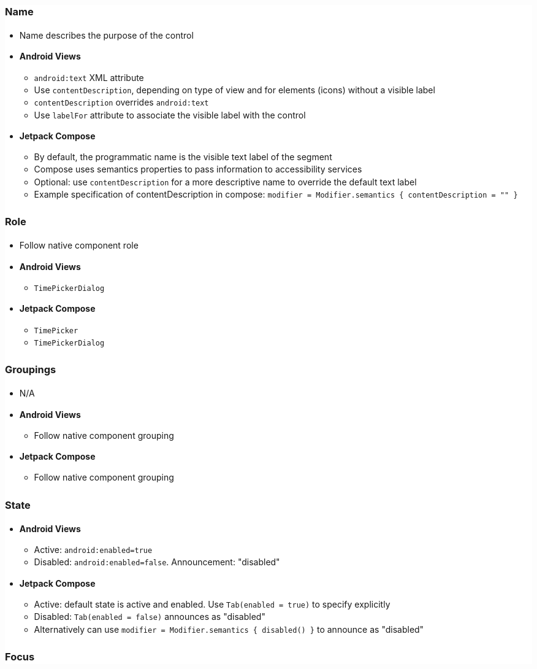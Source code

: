 ### Name

   - Name describes the purpose of the control

   - **Android Views**

      - `android:text` XML attribute
      - Use `contentDescription`, depending on type of view and for elements (icons) without a visible label
      - `contentDescription` overrides `android:text`
      - Use `labelFor` attribute to associate the visible label with the control

   - **Jetpack Compose**

      - By default, the programmatic name is the visible text label of the segment
      - Compose uses semantics properties to pass information to accessibility services
      - Optional: use `contentDescription` for a more descriptive name to override the default text label
      - Example specification of contentDescription in compose: `modifier = Modifier.semantics { contentDescription = "" }`

### Role

   - Follow native component role

   - **Android Views**

      - `TimePickerDialog` 

   - **Jetpack Compose**

      - `TimePicker`
      - `TimePickerDialog`

### Groupings

   - N/A

   - **Android Views**

      - Follow native component grouping

   - **Jetpack Compose**

      - Follow native component grouping

### State

   - **Android Views**

      - Active: `android:enabled=true`
      - Disabled: `android:enabled=false`. Announcement: "disabled"

   - **Jetpack Compose**

      - Active: default state is active and enabled. Use `Tab(enabled = true)` to specify explicitly
      - Disabled: `Tab(enabled = false)` announces as "disabled"
      - Alternatively can use `modifier = Modifier.semantics { disabled() }` to announce as "disabled"

### Focus
